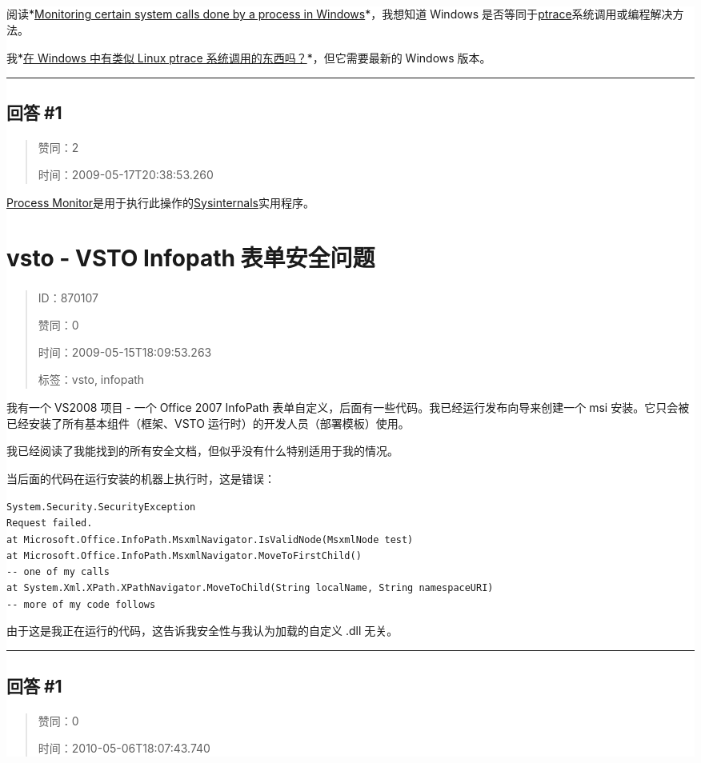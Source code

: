 阅读*[Monitoring certain system calls done by a process in Windows](https://stackoverflow.com/questions/864839/monitoring-certain-system-calls-done-by-a-process)*，我想知道 Windows 是否等同于[ptrace](https://en.wikipedia.org/wiki/Ptrace)系统调用或编程解决方法。

我*[在 Windows 中有类似 Linux ptrace 系统调用的东西吗？](https://stackoverflow.com/questions/865106/is-there-something-like-linux-ptrace-syscall-in-windows)*，但它需要最新的 Windows 版本。

* * *

## 回答 #1

> 赞同：2
> 
> 时间：2009-05-17T20:38:53.260

[Process Monitor](http://en.wikipedia.org/wiki/Process_Monitor)是用于执行此操作的[Sysinternals](https://en.wikipedia.org/wiki/Sysinternals)实用程序。

# vsto - VSTO Infopath 表单安全问题

> ID：870107
> 
> 赞同：0
> 
> 时间：2009-05-15T18:09:53.263
> 
> 标签：vsto, infopath

我有一个 VS2008 项目 - 一个 Office 2007 InfoPath 表单自定义，后面有一些代码。我已经运行发布向导来创建一个 msi 安装。它只会被已经安装了所有基本组件（框架、VSTO 运行时）的开发人员（部署模板）使用。

我已经阅读了我能找到的所有安全文档，但似乎没有什么特别适用于我的情况。

当后面的代码在运行安装的机器上执行时，这是错误：

```
System.Security.SecurityException
Request failed.
at Microsoft.Office.InfoPath.MsxmlNavigator.IsValidNode(MsxmlNode test)
at Microsoft.Office.InfoPath.MsxmlNavigator.MoveToFirstChild()
-- one of my calls
at System.Xml.XPath.XPathNavigator.MoveToChild(String localName, String namespaceURI)
-- more of my code follows 
```

由于这是我正在运行的代码，这告诉我安全性与我认为加载的自定义 .dll 无关。

* * *

## 回答 #1

> 赞同：0
> 
> 时间：2010-05-06T18:07:43.740
